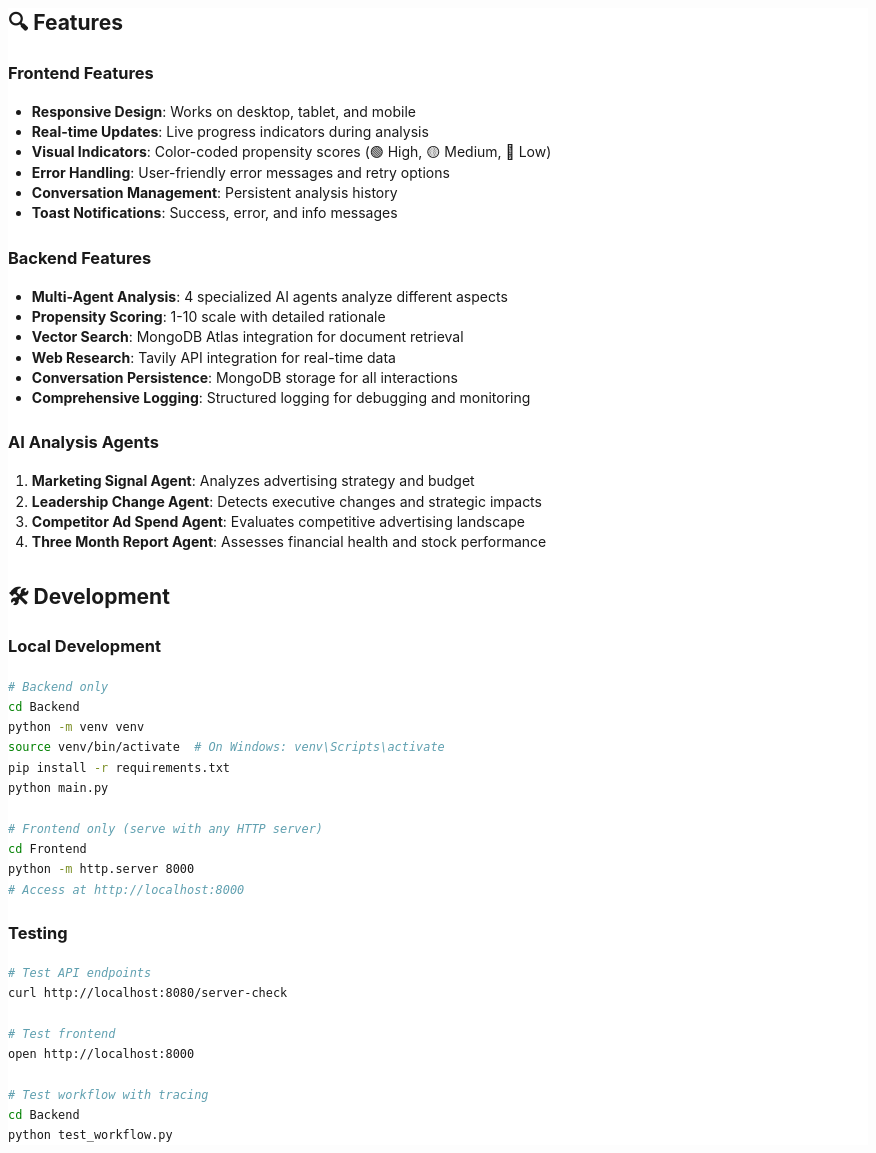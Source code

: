 ## 🔍 Features

### Frontend Features
- **Responsive Design**: Works on desktop, tablet, and mobile
- **Real-time Updates**: Live progress indicators during analysis
- **Visual Indicators**: Color-coded propensity scores (🟢 High, 🟡 Medium, 🔴 Low)
- **Error Handling**: User-friendly error messages and retry options
- **Conversation Management**: Persistent analysis history
- **Toast Notifications**: Success, error, and info messages

### Backend Features
- **Multi-Agent Analysis**: 4 specialized AI agents analyze different aspects
- **Propensity Scoring**: 1-10 scale with detailed rationale
- **Vector Search**: MongoDB Atlas integration for document retrieval
- **Web Research**: Tavily API integration for real-time data
- **Conversation Persistence**: MongoDB storage for all interactions
- **Comprehensive Logging**: Structured logging for debugging and monitoring

### AI Analysis Agents
1. **Marketing Signal Agent**: Analyzes advertising strategy and budget
2. **Leadership Change Agent**: Detects executive changes and strategic impacts
3. **Competitor Ad Spend Agent**: Evaluates competitive advertising landscape
4. **Three Month Report Agent**: Assesses financial health and stock performance

## 🛠️ Development

### Local Development
```bash
# Backend only
cd Backend
python -m venv venv
source venv/bin/activate  # On Windows: venv\Scripts\activate
pip install -r requirements.txt
python main.py

# Frontend only (serve with any HTTP server)
cd Frontend
python -m http.server 8000
# Access at http://localhost:8000
```

### Testing
```bash
# Test API endpoints
curl http://localhost:8080/server-check

# Test frontend
open http://localhost:8000

# Test workflow with tracing
cd Backend
python test_workflow.py
```
